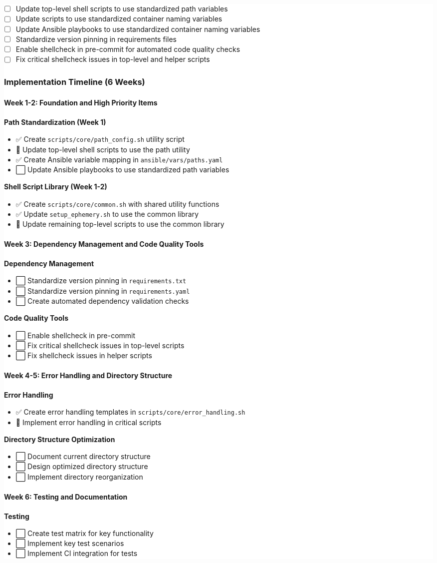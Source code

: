- [ ] Update top-level shell scripts to use standardized path variables
- [ ] Update scripts to use standardized container naming variables
- [ ] Update Ansible playbooks to use standardized container naming variables
- [ ] Standardize version pinning in requirements files
- [ ] Enable shellcheck in pre-commit for automated code quality checks
- [ ] Fix critical shellcheck issues in top-level and helper scripts

### Implementation Timeline (6 Weeks)

#### Week 1-2: Foundation and High Priority Items

**Path Standardization (Week 1)**

- ✅ Create `scripts/core/path_config.sh` utility script
- 🔄 Update top-level shell scripts to use the path utility
- ✅ Create Ansible variable mapping in `ansible/vars/paths.yaml`
- ⬜ Update Ansible playbooks to use standardized path variables

**Shell Script Library (Week 1-2)**

- ✅ Create `scripts/core/common.sh` with shared utility functions
- ✅ Update `setup_ephemery.sh` to use the common library
- 🔄 Update remaining top-level scripts to use the common library

#### Week 3: Dependency Management and Code Quality Tools

**Dependency Management**

- ⬜ Standardize version pinning in `requirements.txt`
- ⬜ Standardize version pinning in `requirements.yaml`
- ⬜ Create automated dependency validation checks

**Code Quality Tools**

- ⬜ Enable shellcheck in pre-commit
- ⬜ Fix critical shellcheck issues in top-level scripts
- ⬜ Fix shellcheck issues in helper scripts

#### Week 4-5: Error Handling and Directory Structure

**Error Handling**

- ✅ Create error handling templates in `scripts/core/error_handling.sh`
- 🔄 Implement error handling in critical scripts

**Directory Structure Optimization**

- ⬜ Document current directory structure
- ⬜ Design optimized directory structure
- ⬜ Implement directory reorganization

#### Week 6: Testing and Documentation

**Testing**

- ⬜ Create test matrix for key functionality
- ⬜ Implement key test scenarios
- ⬜ Implement CI integration for tests
